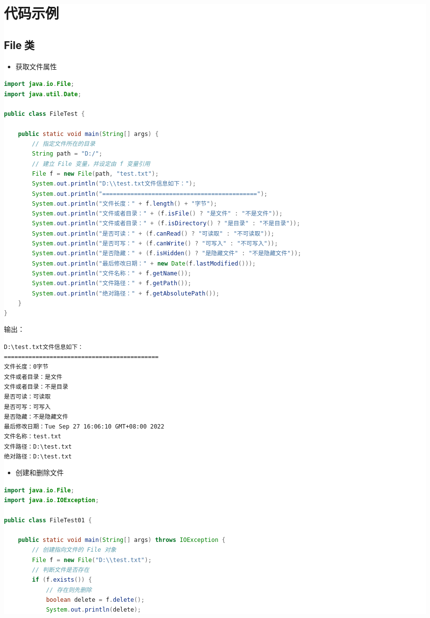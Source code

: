 # 代码示例

## File 类

- 获取文件属性

```java
import java.io.File;
import java.util.Date;

public class FileTest {

    public static void main(String[] args) {
        // 指定文件所在的目录
        String path = "D:/";
        // 建立 File 变量，并设定由 f 变量引用
        File f = new File(path, "test.txt");
        System.out.println("D:\\test.txt文件信息如下：");
        System.out.println("============================================");
        System.out.println("文件长度：" + f.length() + "字节");
        System.out.println("文件或者目录：" + (f.isFile() ? "是文件" : "不是文件"));
        System.out.println("文件或者目录：" + (f.isDirectory() ? "是目录" : "不是目录"));
        System.out.println("是否可读：" + (f.canRead() ? "可读取" : "不可读取"));
        System.out.println("是否可写：" + (f.canWrite() ? "可写入" : "不可写入"));
        System.out.println("是否隐藏：" + (f.isHidden() ? "是隐藏文件" : "不是隐藏文件"));
        System.out.println("最后修改日期：" + new Date(f.lastModified()));
        System.out.println("文件名称：" + f.getName());
        System.out.println("文件路径：" + f.getPath());
        System.out.println("绝对路径：" + f.getAbsolutePath());
    }
}

```
输出：

    D:\test.txt文件信息如下：
    ============================================
    文件长度：0字节
    文件或者目录：是文件
    文件或者目录：不是目录
    是否可读：可读取
    是否可写：可写入
    是否隐藏：不是隐藏文件
    最后修改日期：Tue Sep 27 16:06:10 GMT+08:00 2022
    文件名称：test.txt
    文件路径：D:\test.txt
    绝对路径：D:\test.txt

- 创建和删除文件

```java
import java.io.File;
import java.io.IOException;

public class FileTest01 {

    public static void main(String[] args) throws IOException {
        // 创建指向文件的 File 对象
        File f = new File("D:\\test.txt");
        // 判断文件是否存在
        if (f.exists()) {
            // 存在则先删除
            boolean delete = f.delete();
            System.out.println(delete);
```